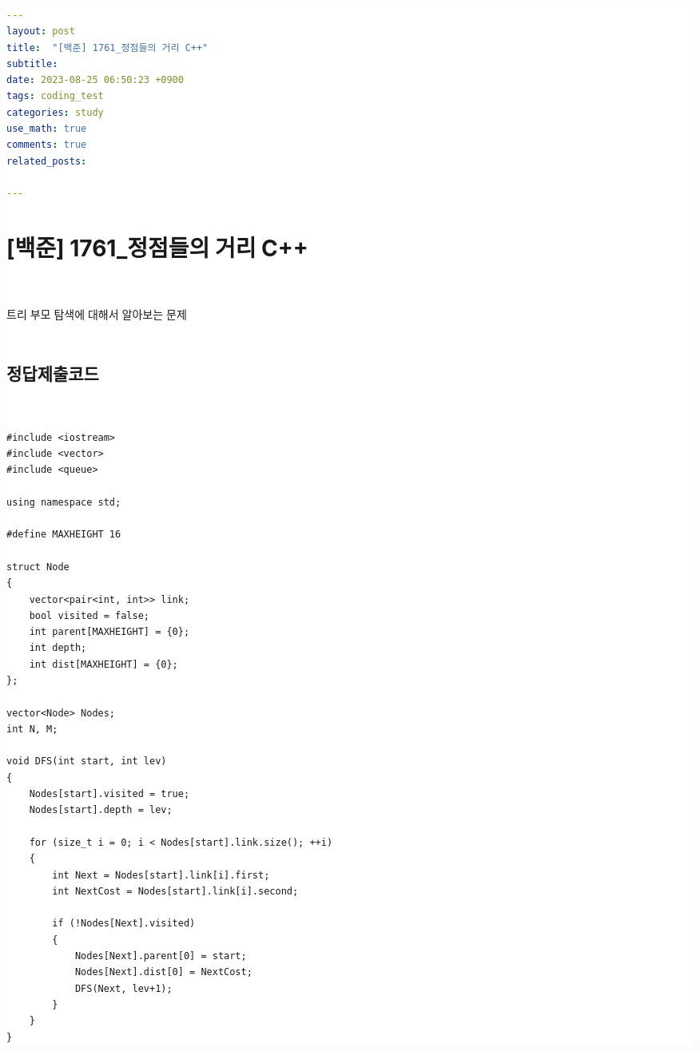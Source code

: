 ```yaml
---
layout: post
title:  "[백준] 1761_정점들의 거리 C++"
subtitle:   
date: 2023-08-25 06:50:23 +0900
tags: coding_test
categories: study
use_math: true
comments: true
related_posts:

---
```


# [백준] 1761_정점들의 거리 C++<br/>
<br/>

트리 부모 탐색에 대해서 알아보는 문제<br/>
<br/>

## 정답제출코드<br/>
<br/>

```
#include <iostream>
#include <vector>
#include <queue>

using namespace std;

#define MAXHEIGHT 16

struct Node
{
    vector<pair<int, int>> link;
    bool visited = false;
    int parent[MAXHEIGHT] = {0};
    int depth;
    int dist[MAXHEIGHT] = {0};
};

vector<Node> Nodes;
int N, M;

void DFS(int start, int lev)
{
    Nodes[start].visited = true;
    Nodes[start].depth = lev;

    for (size_t i = 0; i < Nodes[start].link.size(); ++i)
    {
        int Next = Nodes[start].link[i].first;
        int NextCost = Nodes[start].link[i].second;

        if (!Nodes[Next].visited)
        {
            Nodes[Next].parent[0] = start;
            Nodes[Next].dist[0] = NextCost;
            DFS(Next, lev+1);
        }
    }
}
```